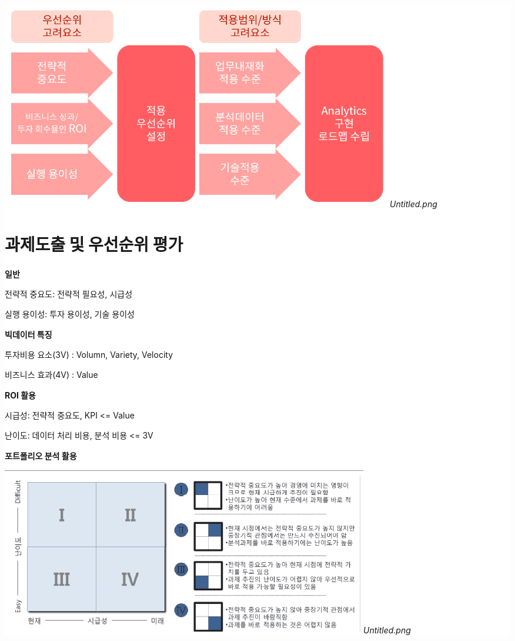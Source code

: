 ![5](/assets/img/2024-01-24-데이터-분석-기획의-이해.md/5.png)_Untitled.png_


# **과제도출 및 우선순위 평가**


**일반**


전략적 중요도: 전략적 필요성, 시급성


실행 용이성: 투자 용이성, 기술 용이성


**빅데이터 특징**


투자비용 요소(3V) : Volumn, Variety, Velocity


비즈니스 효과(4V) : Value


**ROI 활용**


시급성: 전략적 중요도, KPI <= Value


난이도: 데이터 처리 비용, 분석 비용 <= 3V


**포트폴리오 분석 활용**


![6](/assets/img/2024-01-24-데이터-분석-기획의-이해.md/6.png)_Untitled.png_
